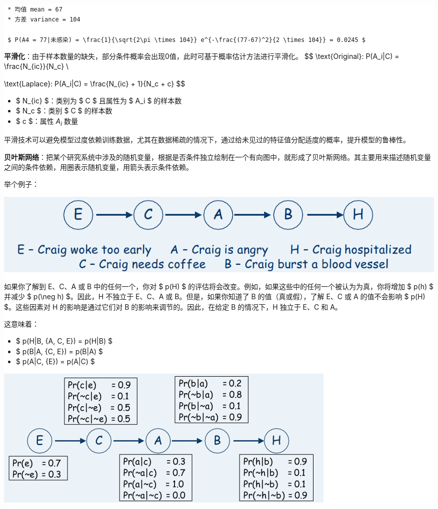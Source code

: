      * 均值 mean = 67
     * 方差 variance = 104

     $ P(A4 = 77|未感染) = \frac{1}{\sqrt{2\pi \times 104}} e^{-\frac{(77-67)^2}{2 \times 104}} = 0.0245 $

**平滑化**：由于样本数量的缺失，部分条件概率会出现0值，此时可基于概率估计方法进行平滑化。
$$
\text{Original}: P(A_i|C) = \frac{N_{ic}}{N_c}	\\

\text{Laplace}: P(A_i|C) = \frac{N_{ic} + 1}{N_c + c}
$$

- $ N_{ic} $：类别为 $ C $ 且属性为 $ A_i $ 的样本数
- $ N_c $：类别 $ C $ 的样本数
- $ c $：属性 $A_i$ 数量

平滑技术可以避免模型过度依赖训练数据，尤其在数据稀疏的情况下，通过给未见过的特征值分配适度的概率，提升模型的鲁棒性。

**贝叶斯网络**：把某个研究系统中涉及的随机变量，根据是否条件独立绘制在一个有向图中，就形成了贝叶斯网络。其主要用来描述随机变量之间的条件依赖，用圈表示随机变量，用箭头表示条件依赖。

举个例子：

![image-20250523103650359](Note_img/image-20250523103650359.png)

如果你了解到 E、C、A 或 B 中的任何一个，你对 $ p(H) $ 的评估将会改变。例如，如果这些中的任何一个被认为为真，你将增加 $ p(h) $ 并减少 $ p(\neg h) $。因此，H 不独立于 E、C、A 或 B。但是，如果你知道了 B 的值（真或假），了解 E、C 或 A 的值不会影响 $ p(H) $。这些因素对 H 的影响是通过它们对 B 的影响来调节的。因此，在给定 B 的情况下，H 独立于 E、C 和 A。

这意味着：

- $ p(H|B, \{A, C, E\}) = p(H|B) $
- $ p(B|A, \{C, E\}) = p(B|A) $
- $ p(A|C, \{E\}) = p(A|C) $

<img src="Note_img/image-20250523105252753.png" alt="image-20250523105252753"  />
